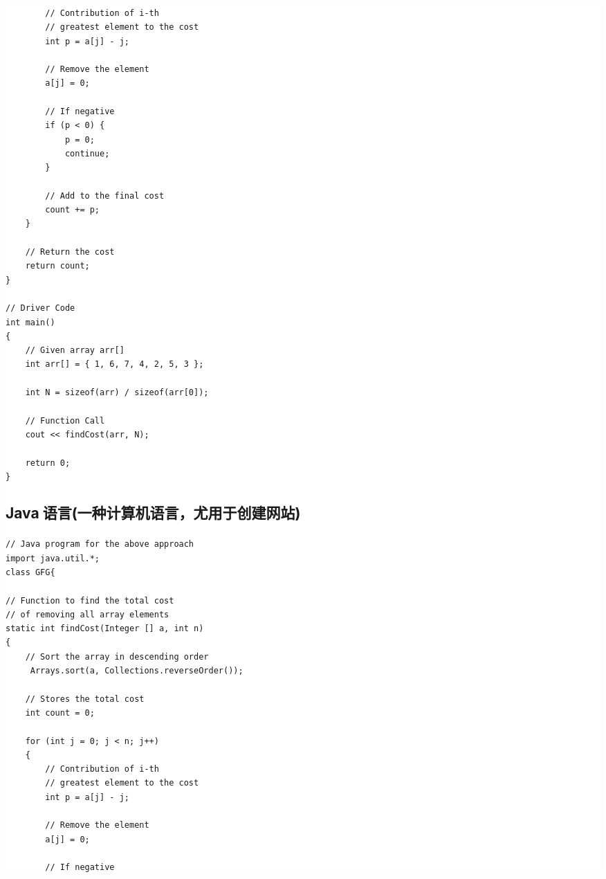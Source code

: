 ```
        // Contribution of i-th
        // greatest element to the cost
        int p = a[j] - j;

        // Remove the element
        a[j] = 0;

        // If negative
        if (p < 0) {
            p = 0;
            continue;
        }

        // Add to the final cost
        count += p;
    }

    // Return the cost
    return count;
}

// Driver Code
int main()
{
    // Given array arr[]
    int arr[] = { 1, 6, 7, 4, 2, 5, 3 };

    int N = sizeof(arr) / sizeof(arr[0]);

    // Function Call
    cout << findCost(arr, N);

    return 0;
}
```

## Java 语言(一种计算机语言，尤用于创建网站)

```
// Java program for the above approach
import java.util.*;
class GFG{

// Function to find the total cost
// of removing all array elements
static int findCost(Integer [] a, int n)
{
    // Sort the array in descending order
     Arrays.sort(a, Collections.reverseOrder());

    // Stores the total cost
    int count = 0;

    for (int j = 0; j < n; j++)
    {
        // Contribution of i-th
        // greatest element to the cost
        int p = a[j] - j;

        // Remove the element
        a[j] = 0;

        // If negative
```
